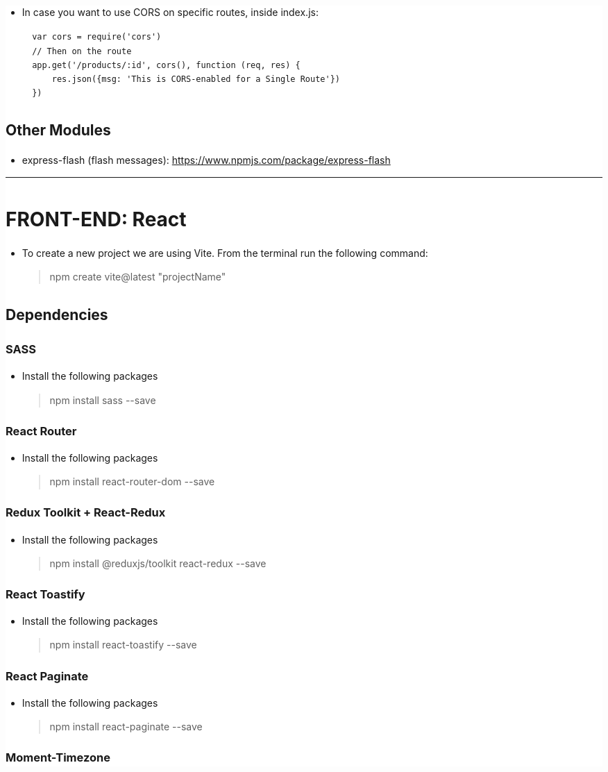 * In case you want to use CORS on specific routes, inside index.js:

        var cors = require('cors')
        // Then on the route
        app.get('/products/:id', cors(), function (req, res) {
            res.json({msg: 'This is CORS-enabled for a Single Route'})
        })


## Other Modules
* express-flash (flash messages): https://www.npmjs.com/package/express-flash

<hr>

# FRONT-END: React

* To create a new project we are using Vite. From the terminal run the following command:

    > npm create vite@latest "projectName"

## Dependencies

### SASS

* Install the following packages

    > npm install sass --save

### React Router

* Install the following packages

    > npm install react-router-dom --save

### Redux Toolkit + React-Redux

* Install the following packages

    > npm install @reduxjs/toolkit react-redux --save

### React Toastify

* Install the following packages

    > npm install react-toastify --save

### React Paginate

* Install the following packages

    > npm install react-paginate --save

### Moment-Timezone
